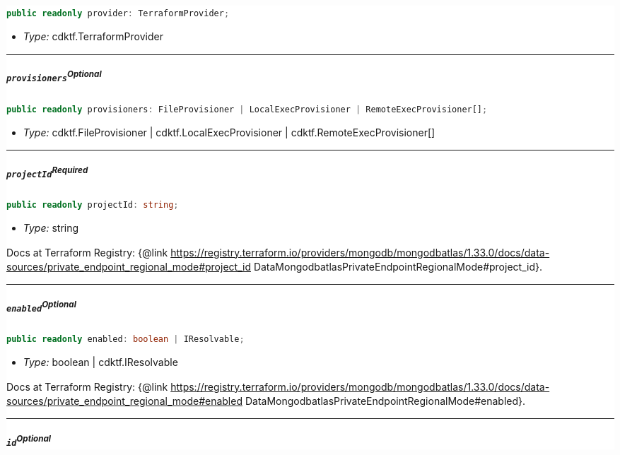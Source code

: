 ```typescript
public readonly provider: TerraformProvider;
```

- *Type:* cdktf.TerraformProvider

---

##### `provisioners`<sup>Optional</sup> <a name="provisioners" id="@cdktf/provider-mongodbatlas.dataMongodbatlasPrivateEndpointRegionalMode.DataMongodbatlasPrivateEndpointRegionalModeConfig.property.provisioners"></a>

```typescript
public readonly provisioners: FileProvisioner | LocalExecProvisioner | RemoteExecProvisioner[];
```

- *Type:* cdktf.FileProvisioner | cdktf.LocalExecProvisioner | cdktf.RemoteExecProvisioner[]

---

##### `projectId`<sup>Required</sup> <a name="projectId" id="@cdktf/provider-mongodbatlas.dataMongodbatlasPrivateEndpointRegionalMode.DataMongodbatlasPrivateEndpointRegionalModeConfig.property.projectId"></a>

```typescript
public readonly projectId: string;
```

- *Type:* string

Docs at Terraform Registry: {@link https://registry.terraform.io/providers/mongodb/mongodbatlas/1.33.0/docs/data-sources/private_endpoint_regional_mode#project_id DataMongodbatlasPrivateEndpointRegionalMode#project_id}.

---

##### `enabled`<sup>Optional</sup> <a name="enabled" id="@cdktf/provider-mongodbatlas.dataMongodbatlasPrivateEndpointRegionalMode.DataMongodbatlasPrivateEndpointRegionalModeConfig.property.enabled"></a>

```typescript
public readonly enabled: boolean | IResolvable;
```

- *Type:* boolean | cdktf.IResolvable

Docs at Terraform Registry: {@link https://registry.terraform.io/providers/mongodb/mongodbatlas/1.33.0/docs/data-sources/private_endpoint_regional_mode#enabled DataMongodbatlasPrivateEndpointRegionalMode#enabled}.

---

##### `id`<sup>Optional</sup> <a name="id" id="@cdktf/provider-mongodbatlas.dataMongodbatlasPrivateEndpointRegionalMode.DataMongodbatlasPrivateEndpointRegionalModeConfig.property.id"></a>
